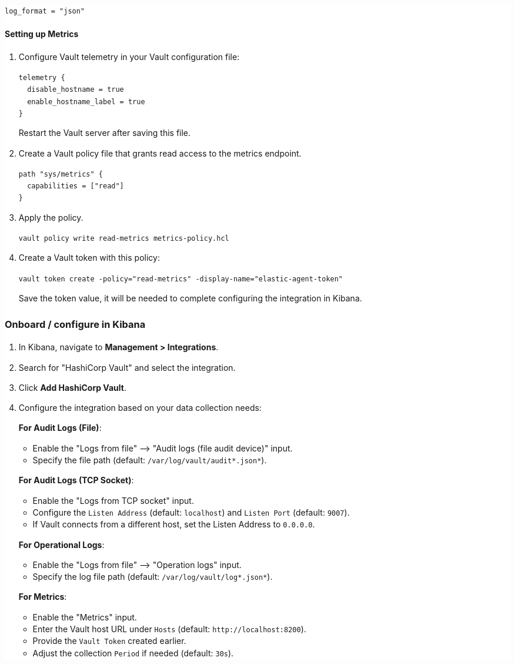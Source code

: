 `log_format = "json"`

#### Setting up Metrics

1.  Configure Vault telemetry in your Vault configuration file:
    ```hcl
    telemetry {
      disable_hostname = true
      enable_hostname_label = true
    }
    ```
    Restart the Vault server after saving this file.

2.  Create a Vault policy file that grants read access to the metrics endpoint.
    ```hcl
    path "sys/metrics" {
      capabilities = ["read"]
    }
    ```

3.  Apply the policy.

    `vault policy write read-metrics metrics-policy.hcl`

4.  Create a Vault token with this policy:

    `vault token create -policy="read-metrics" -display-name="elastic-agent-token"`

    Save the token value, it will be needed to complete configuring the integration in Kibana.

### Onboard / configure in Kibana

1.  In Kibana, navigate to **Management > Integrations**.
2.  Search for "HashiCorp Vault" and select the integration.
3.  Click **Add HashiCorp Vault**.
4.  Configure the integration based on your data collection needs:

    **For Audit Logs (File)**:
    - Enable the "Logs from file" --> "Audit logs (file audit device)" input.
    - Specify the file path (default: `/var/log/vault/audit*.json*`).


    **For Audit Logs (TCP Socket)**:
    - Enable the "Logs from TCP socket" input.
    - Configure the `Listen Address` (default: `localhost`) and `Listen Port` (default: `9007`).
    - If Vault connects from a different host, set the Listen Address to `0.0.0.0`.


    **For Operational Logs**:
    - Enable the "Logs from file" --> "Operation logs" input.
    - Specify the log file path (default: `/var/log/vault/log*.json*`).


    **For Metrics**:
    - Enable the "Metrics" input.
    - Enter the Vault host URL under `Hosts` (default: `http://localhost:8200`).
    - Provide the `Vault Token` created earlier.
    - Adjust the collection `Period` if needed (default: `30s`).
